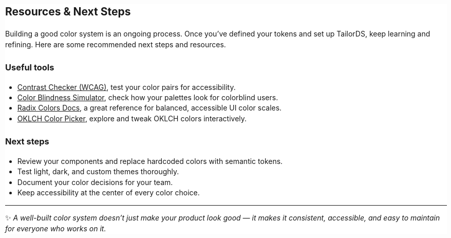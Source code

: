 ## Resources & Next Steps

Building a good color system is an ongoing process. Once you’ve defined your tokens and set up TailorDS, keep learning and refining. Here are some recommended next steps and resources.

### Useful tools

- [Contrast Checker (WCAG)](https://contrast-ratio.com/), test your color pairs for accessibility.
- [Color Blindness Simulator](https://www.color-blindness.com/coblis-color-blindness-simulator/), check how your palettes look for colorblind users.
- [Radix Colors Docs](https://www.radix-ui.com/colors), a great reference for balanced, accessible UI color scales.
- [OKLCH Color Picker](https://oklch.com/), explore and tweak OKLCH colors interactively.

### Next steps

- Review your components and replace hardcoded colors with semantic tokens.
- Test light, dark, and custom themes thoroughly.
- Document your color decisions for your team.
- Keep accessibility at the center of every color choice.

---

✨ _A well-built color system doesn’t just make your product look good — it makes it consistent, accessible, and easy to maintain for everyone who works on it._
